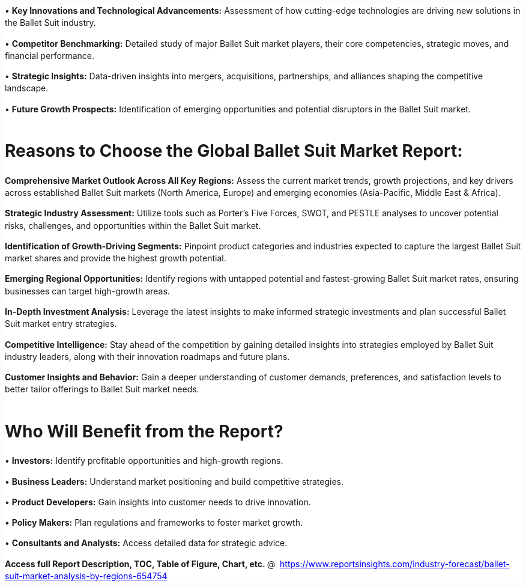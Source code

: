 • <strong>Key Innovations and Technological Advancements:</strong> Assessment of how cutting-edge technologies are driving new solutions in the Ballet Suit industry.

• <strong>Competitor Benchmarking:</strong> Detailed study of major Ballet Suit market players, their core competencies, strategic moves, and financial performance.

• <strong>Strategic Insights:</strong> Data-driven insights into mergers, acquisitions, partnerships, and alliances shaping the competitive landscape.

• <strong>Future Growth Prospects:</strong> Identification of emerging opportunities and potential disruptors in the Ballet Suit market.

# <strong>Reasons to Choose the Global Ballet Suit Market Report:</strong>

<strong>Comprehensive Market Outlook Across All Key Regions:</strong>
Assess the current market trends, growth projections, and key drivers across established Ballet Suit markets (North America, Europe) and emerging economies (Asia-Pacific, Middle East & Africa).

<strong>Strategic Industry Assessment:</strong>
Utilize tools such as Porter’s Five Forces, SWOT, and PESTLE analyses to uncover potential risks, challenges, and opportunities within the Ballet Suit market.

<strong>Identification of Growth-Driving Segments:</strong>
Pinpoint product categories and industries expected to capture the largest Ballet Suit market shares and provide the highest growth potential.

<strong>Emerging Regional Opportunities:</strong>
Identify regions with untapped potential and fastest-growing Ballet Suit market rates, ensuring businesses can target high-growth areas.

<strong>In-Depth Investment Analysis:</strong>
Leverage the latest insights to make informed strategic investments and plan successful Ballet Suit market entry strategies.

<strong>Competitive Intelligence:</strong>
Stay ahead of the competition by gaining detailed insights into strategies employed by Ballet Suit industry leaders, along with their innovation roadmaps and future plans.

<strong>Customer Insights and Behavior:</strong>
Gain a deeper understanding of customer demands, preferences, and satisfaction levels to better tailor offerings to Ballet Suit market needs.

# <strong>Who Will Benefit from the Report?</strong>

• <strong>Investors:</strong> Identify profitable opportunities and high-growth regions.

• <strong>Business Leaders:</strong> Understand market positioning and build competitive strategies.

• <strong>Product Developers:</strong> Gain insights into customer needs to drive innovation.

• <strong>Policy Makers:</strong> Plan regulations and frameworks to foster market growth.

• <strong>Consultants and Analysts:</strong> Access detailed data for strategic advice.
</ul>
<strong>Access full Report Description, TOC, Table of Figure, Chart, etc. </strong>@  <a href=https://www.reportsinsights.com/industry-forecast/ballet-suit-market-analysis-by-regions-654754 style=color:#0000ff;>https://www.reportsinsights.com/industry-forecast/ballet-suit-market-analysis-by-regions-654754</a></font>

